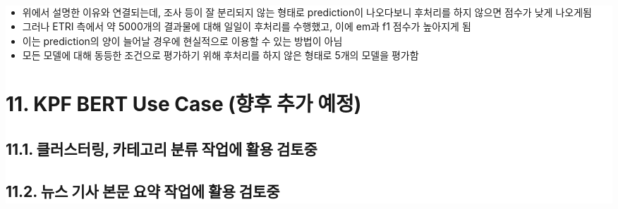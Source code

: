 * 위에서 설명한 이유와 연결되는데, 조사 등이 잘 분리되지 않는 형태로 prediction이 나오다보니 후처리를 하지 않으면 점수가 낮게 나오게됨
* 그러나 ETRI 측에서 약 5000개의 결과물에 대해 일일이 후처리를 수행했고, 이에 em과 f1 점수가 높아지게 됨
* 이는 prediction의 양이 늘어날 경우에 현실적으로 이용할 수 있는 방법이 아님
* 모든 모델에 대해 동등한 조건으로 평가하기 위해 후처리를 하지 않은 형태로 5개의 모델을 평가함

# 11. KPF BERT Use Case (향후 추가 예정)

## 11.1. 클러스터링, 카테고리 분류 작업에 활용 검토중
## 11.2. 뉴스 기사 본문 요약 작업에 활용 검토중
